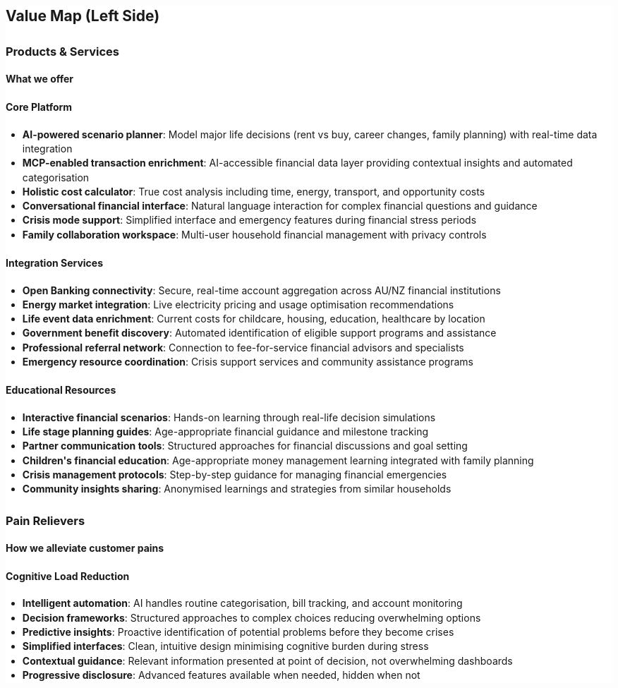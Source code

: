 
## Value Map (Left Side)

### Products & Services
**What we offer**

#### Core Platform
- **AI-powered scenario planner**: Model major life decisions (rent vs buy, career changes, family planning) with real-time data integration
- **MCP-enabled transaction enrichment**: AI-accessible financial data layer providing contextual insights and automated categorisation
- **Holistic cost calculator**: True cost analysis including time, energy, transport, and opportunity costs
- **Conversational financial interface**: Natural language interaction for complex financial questions and guidance
- **Crisis mode support**: Simplified interface and emergency features during financial stress periods
- **Family collaboration workspace**: Multi-user household financial management with privacy controls

#### Integration Services
- **Open Banking connectivity**: Secure, real-time account aggregation across AU/NZ financial institutions
- **Energy market integration**: Live electricity pricing and usage optimisation recommendations
- **Life event data enrichment**: Current costs for childcare, housing, education, healthcare by location
- **Government benefit discovery**: Automated identification of eligible support programs and assistance
- **Professional referral network**: Connection to fee-for-service financial advisors and specialists
- **Emergency resource coordination**: Crisis support services and community assistance programs

#### Educational Resources
- **Interactive financial scenarios**: Hands-on learning through real-life decision simulations
- **Life stage planning guides**: Age-appropriate financial guidance and milestone tracking
- **Partner communication tools**: Structured approaches for financial discussions and goal setting
- **Children's financial education**: Age-appropriate money management learning integrated with family planning
- **Crisis management protocols**: Step-by-step guidance for managing financial emergencies
- **Community insights sharing**: Anonymised learnings and strategies from similar households

### Pain Relievers
**How we alleviate customer pains**

#### Cognitive Load Reduction
- **Intelligent automation**: AI handles routine categorisation, bill tracking, and account monitoring
- **Decision frameworks**: Structured approaches to complex choices reducing overwhelming options
- **Predictive insights**: Proactive identification of potential problems before they become crises
- **Simplified interfaces**: Clean, intuitive design minimising cognitive burden during stress
- **Contextual guidance**: Relevant information presented at point of decision, not overwhelming dashboards
- **Progressive disclosure**: Advanced features available when needed, hidden when not
